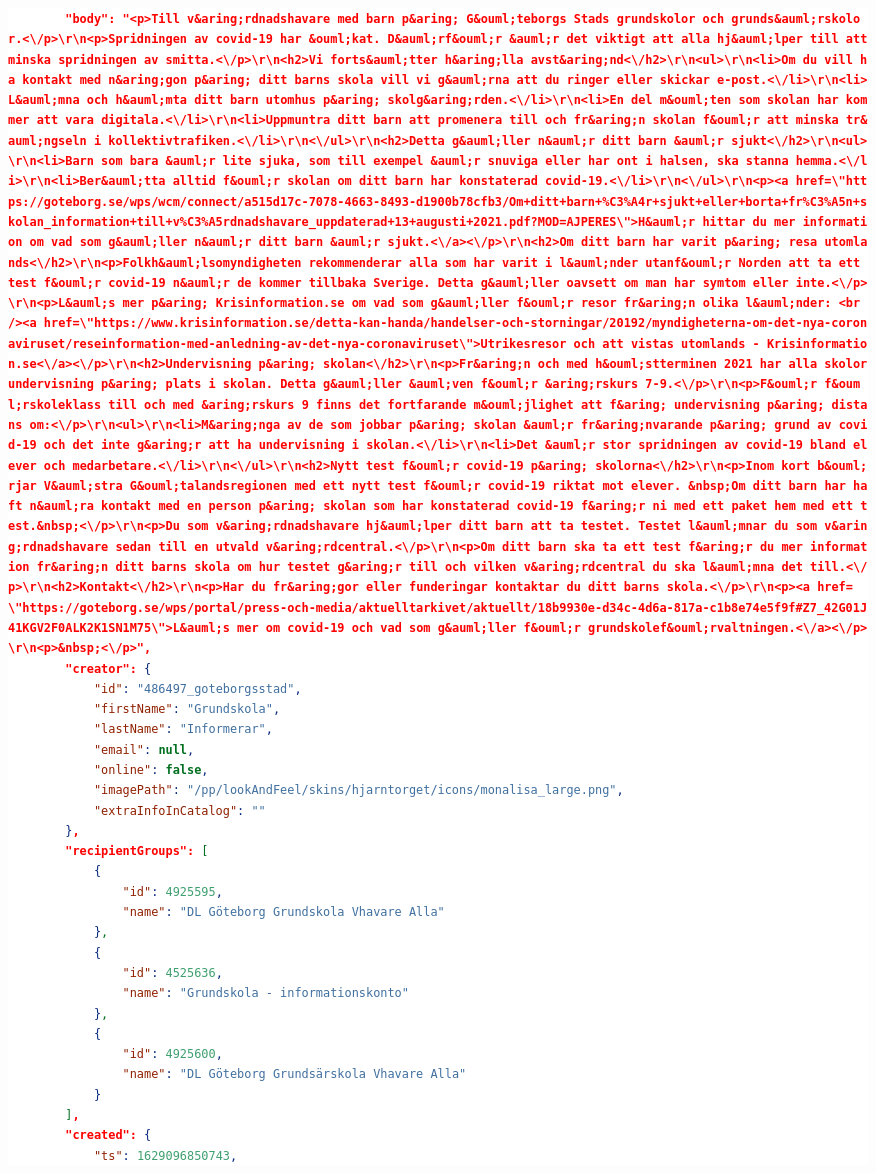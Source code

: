 ```json
        "body": "<p>Till v&aring;rdnadshavare med barn p&aring; G&ouml;teborgs Stads grundskolor och grunds&auml;rskolor.<\/p>\r\n<p>Spridningen av covid-19 har &ouml;kat. D&auml;rf&ouml;r &auml;r det viktigt att alla hj&auml;lper till att minska spridningen av smitta.<\/p>\r\n<h2>Vi forts&auml;tter h&aring;lla avst&aring;nd<\/h2>\r\n<ul>\r\n<li>Om du vill ha kontakt med n&aring;gon p&aring; ditt barns skola vill vi g&auml;rna att du ringer eller skickar e-post.<\/li>\r\n<li>L&auml;mna och h&auml;mta ditt barn utomhus p&aring; skolg&aring;rden.<\/li>\r\n<li>En del m&ouml;ten som skolan har kommer att vara digitala.<\/li>\r\n<li>Uppmuntra ditt barn att promenera till och fr&aring;n skolan f&ouml;r att minska tr&auml;ngseln i kollektivtrafiken.<\/li>\r\n<\/ul>\r\n<h2>Detta g&auml;ller n&auml;r ditt barn &auml;r sjukt<\/h2>\r\n<ul>\r\n<li>Barn som bara &auml;r lite sjuka, som till exempel &auml;r snuviga eller har ont i halsen, ska stanna hemma.<\/li>\r\n<li>Ber&auml;tta alltid f&ouml;r skolan om ditt barn har konstaterad covid-19.<\/li>\r\n<\/ul>\r\n<p><a href=\"https://goteborg.se/wps/wcm/connect/a515d17c-7078-4663-8493-d1900b78cfb3/Om+ditt+barn+%C3%A4r+sjukt+eller+borta+fr%C3%A5n+skolan_information+till+v%C3%A5rdnadshavare_uppdaterad+13+augusti+2021.pdf?MOD=AJPERES\">H&auml;r hittar du mer information om vad som g&auml;ller n&auml;r ditt barn &auml;r sjukt.<\/a><\/p>\r\n<h2>Om ditt barn har varit p&aring; resa utomlands<\/h2>\r\n<p>Folkh&auml;lsomyndigheten rekommenderar alla som har varit i l&auml;nder utanf&ouml;r Norden att ta ett test f&ouml;r covid-19 n&auml;r de kommer tillbaka Sverige. Detta g&auml;ller oavsett om man har symtom eller inte.<\/p>\r\n<p>L&auml;s mer p&aring; Krisinformation.se om vad som g&auml;ller f&ouml;r resor fr&aring;n olika l&auml;nder: <br /><a href=\"https://www.krisinformation.se/detta-kan-handa/handelser-och-storningar/20192/myndigheterna-om-det-nya-coronaviruset/reseinformation-med-anledning-av-det-nya-coronaviruset\">Utrikesresor och att vistas utomlands - Krisinformation.se<\/a><\/p>\r\n<h2>Undervisning p&aring; skolan<\/h2>\r\n<p>Fr&aring;n och med h&ouml;stterminen 2021 har alla skolor undervisning p&aring; plats i skolan. Detta g&auml;ller &auml;ven f&ouml;r &aring;rskurs 7-9.<\/p>\r\n<p>F&ouml;r f&ouml;rskoleklass till och med &aring;rskurs 9 finns det fortfarande m&ouml;jlighet att f&aring; undervisning p&aring; distans om:<\/p>\r\n<ul>\r\n<li>M&aring;nga av de som jobbar p&aring; skolan &auml;r fr&aring;nvarande p&aring; grund av covid-19 och det inte g&aring;r att ha undervisning i skolan.<\/li>\r\n<li>Det &auml;r stor spridningen av covid-19 bland elever och medarbetare.<\/li>\r\n<\/ul>\r\n<h2>Nytt test f&ouml;r covid-19 p&aring; skolorna<\/h2>\r\n<p>Inom kort b&ouml;rjar V&auml;stra G&ouml;talandsregionen med ett nytt test f&ouml;r covid-19 riktat mot elever. &nbsp;Om ditt barn har haft n&auml;ra kontakt med en person p&aring; skolan som har konstaterad covid-19 f&aring;r ni med ett paket hem med ett test.&nbsp;<\/p>\r\n<p>Du som v&aring;rdnadshavare hj&auml;lper ditt barn att ta testet. Testet l&auml;mnar du som v&aring;rdnadshavare sedan till en utvald v&aring;rdcentral.<\/p>\r\n<p>Om ditt barn ska ta ett test f&aring;r du mer information fr&aring;n ditt barns skola om hur testet g&aring;r till och vilken v&aring;rdcentral du ska l&auml;mna det till.<\/p>\r\n<h2>Kontakt<\/h2>\r\n<p>Har du fr&aring;gor eller funderingar kontaktar du ditt barns skola.<\/p>\r\n<p><a href=\"https://goteborg.se/wps/portal/press-och-media/aktuelltarkivet/aktuellt/18b9930e-d34c-4d6a-817a-c1b8e74e5f9f#Z7_42G01J41KGV2F0ALK2K1SN1M75\">L&auml;s mer om covid-19 och vad som g&auml;ller f&ouml;r grundskolef&ouml;rvaltningen.<\/a><\/p>\r\n<p>&nbsp;<\/p>",
        "creator": {
            "id": "486497_goteborgsstad",
            "firstName": "Grundskola",
            "lastName": "Informerar",
            "email": null,
            "online": false,
            "imagePath": "/pp/lookAndFeel/skins/hjarntorget/icons/monalisa_large.png",
            "extraInfoInCatalog": ""
        },
        "recipientGroups": [
            {
                "id": 4925595,
                "name": "DL Göteborg Grundskola Vhavare Alla"
            },
            {
                "id": 4525636,
                "name": "Grundskola - informationskonto"
            },
            {
                "id": 4925600,
                "name": "DL Göteborg Grundsärskola Vhavare Alla"
            }
        ],
        "created": {
            "ts": 1629096850743,
```